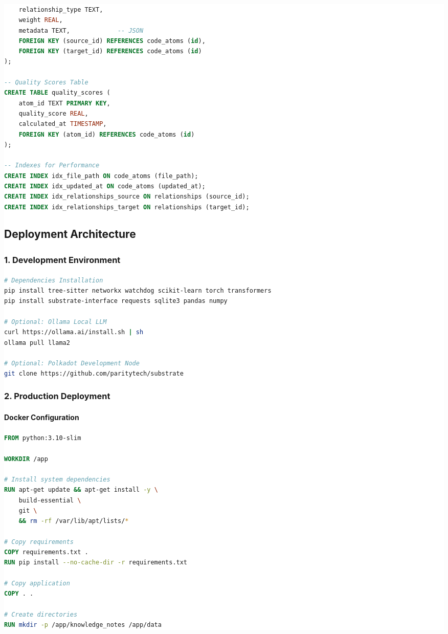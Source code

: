 ```sql
    relationship_type TEXT,
    weight REAL,
    metadata TEXT,             -- JSON
    FOREIGN KEY (source_id) REFERENCES code_atoms (id),
    FOREIGN KEY (target_id) REFERENCES code_atoms (id)
);

-- Quality Scores Table
CREATE TABLE quality_scores (
    atom_id TEXT PRIMARY KEY,
    quality_score REAL,
    calculated_at TIMESTAMP,
    FOREIGN KEY (atom_id) REFERENCES code_atoms (id)
);

-- Indexes for Performance
CREATE INDEX idx_file_path ON code_atoms (file_path);
CREATE INDEX idx_updated_at ON code_atoms (updated_at);
CREATE INDEX idx_relationships_source ON relationships (source_id);
CREATE INDEX idx_relationships_target ON relationships (target_id);
```

## Deployment Architecture

### 1. **Development Environment**
```bash
# Dependencies Installation
pip install tree-sitter networkx watchdog scikit-learn torch transformers
pip install substrate-interface requests sqlite3 pandas numpy

# Optional: Ollama Local LLM
curl https://ollama.ai/install.sh | sh
ollama pull llama2

# Optional: Polkadot Development Node
git clone https://github.com/paritytech/substrate
```

### 2. **Production Deployment**

#### Docker Configuration
```dockerfile
FROM python:3.10-slim

WORKDIR /app

# Install system dependencies
RUN apt-get update && apt-get install -y \
    build-essential \
    git \
    && rm -rf /var/lib/apt/lists/*

# Copy requirements
COPY requirements.txt .
RUN pip install --no-cache-dir -r requirements.txt

# Copy application
COPY . .

# Create directories
RUN mkdir -p /app/knowledge_notes /app/data

```